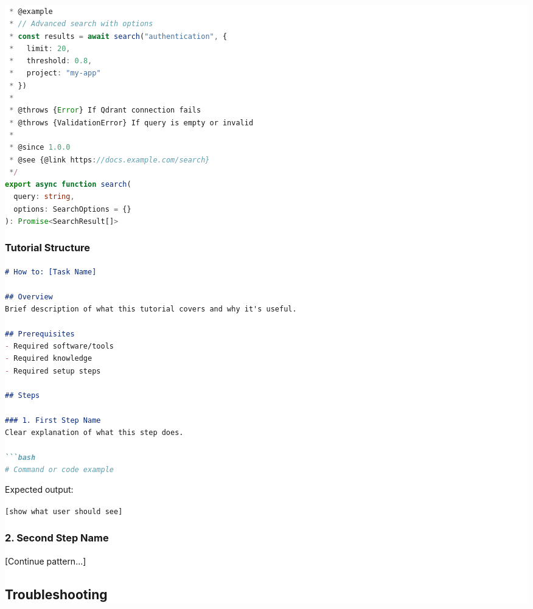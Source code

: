 ```typescript
 * @example
 * // Advanced search with options
 * const results = await search("authentication", {
 *   limit: 20,
 *   threshold: 0.8,
 *   project: "my-app"
 * })
 * 
 * @throws {Error} If Qdrant connection fails
 * @throws {ValidationError} If query is empty or invalid
 * 
 * @since 1.0.0
 * @see {@link https://docs.example.com/search}
 */
export async function search(
  query: string,
  options: SearchOptions = {}
): Promise<SearchResult[]>
```

### Tutorial Structure
```markdown
# How to: [Task Name]

## Overview
Brief description of what this tutorial covers and why it's useful.

## Prerequisites
- Required software/tools
- Required knowledge
- Required setup steps

## Steps

### 1. First Step Name
Clear explanation of what this step does.

```bash
# Command or code example
```

Expected output:
```
[show what user should see]
```

### 2. Second Step Name
[Continue pattern...]

## Troubleshooting
